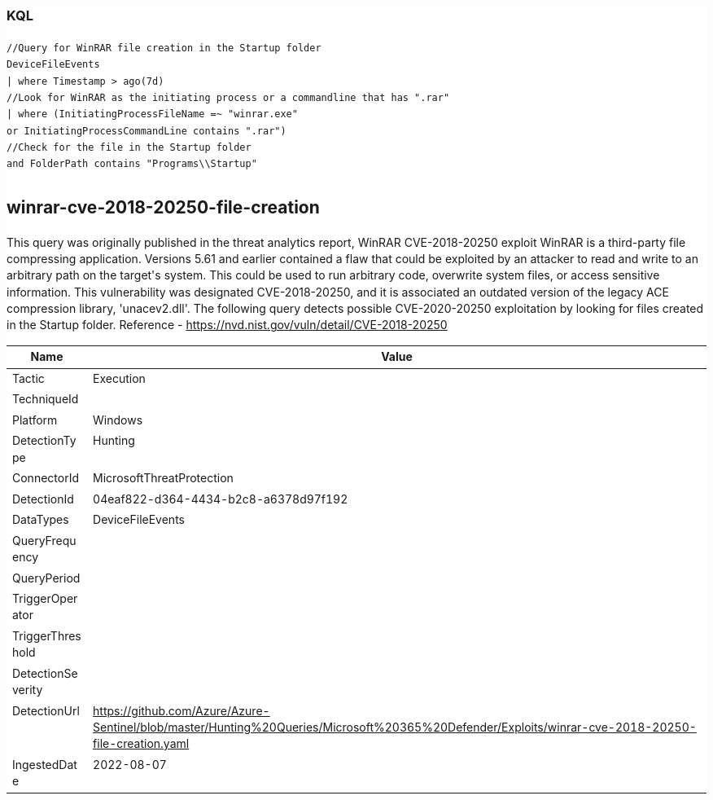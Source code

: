 ### KQL
```kql
//Query for WinRAR file creation in the Startup folder
DeviceFileEvents
| where Timestamp > ago(7d)
//Look for WinRAR as the initiating process or a commandline that has ".rar" 
| where (InitiatingProcessFileName =~ "winrar.exe" 
or InitiatingProcessCommandLine contains ".rar") 
//Check for the file in the Startup folder
and FolderPath contains "Programs\\Startup"

```

## winrar-cve-2018-20250-file-creation

This query was originally published in the threat analytics report, WinRAR CVE-2018-20250 exploit
WinRAR is a third-party file compressing application. Versions 5.61 and earlier contained a flaw that could be exploited by an attacker to read and write to an arbitrary path on the target's system. This could be used to run arbitrary code, overwrite system files, or access sensitive information. This vulnerability was designated CVE-2018-20250, and it is associated an outdated version of the legacy ACE compression library, 'unacev2.dll'.
The following query detects possible CVE-2020-20250 exploitation by looking for files created in the Startup folder.
Reference - https://nvd.nist.gov/vuln/detail/CVE-2018-20250

|Name | Value |
| --- | --- |
|Tactic | Execution|
|TechniqueId | |
|Platform | Windows|
|DetectionType | Hunting |
|ConnectorId | MicrosoftThreatProtection |
|DetectionId | 04eaf822-d364-4434-b2c8-a6378d97f192 |
|DataTypes | DeviceFileEvents |
|QueryFrequency |  |
|QueryPeriod |  |
|TriggerOperator |  |
|TriggerThreshold |  |
|DetectionSeverity |  |
|DetectionUrl | https://github.com/Azure/Azure-Sentinel/blob/master/Hunting%20Queries/Microsoft%20365%20Defender/Exploits/winrar-cve-2018-20250-file-creation.yaml |
|IngestedDate | 2022-08-07 |
